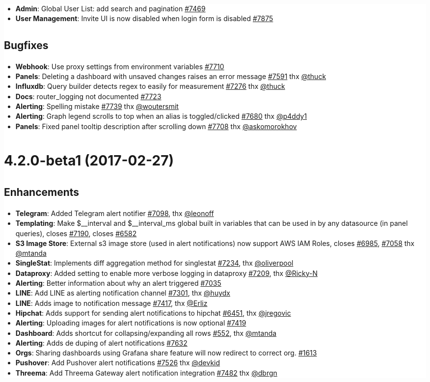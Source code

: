 * **Admin**: Global User List: add search and pagination [#7469](https://github.com/grafana/grafana_bmtech/issues/7469)
* **User Management**: Invite UI is now disabled when login form is disabled [#7875](https://github.com/grafana/grafana_bmtech/issues/7875)

## Bugfixes
* **Webhook**: Use proxy settings from environment variables [#7710](https://github.com/grafana/grafana_bmtech/issues/7710)
* **Panels**: Deleting a dashboard with unsaved changes raises an error message [#7591](https://github.com/grafana/grafana_bmtech/issues/7591) thx [@thuck](https://github.com/thuck)
* **Influxdb**: Query builder detects regex to easily for measurement [#7276](https://github.com/grafana/grafana_bmtech/issues/7276) thx [@thuck](https://github.com/thuck)
* **Docs**: router_logging not documented [#7723](https://github.com/grafana/grafana_bmtech/issues/7723)
* **Alerting**: Spelling mistake [#7739](https://github.com/grafana/grafana_bmtech/pull/7739) thx [@woutersmit](https://github.com/woutersmit)
* **Alerting**: Graph legend scrolls to top when an alias is toggled/clicked [#7680](https://github.com/grafana/grafana_bmtech/issues/7680) thx [@p4ddy1](https://github.com/p4ddy1)
* **Panels**: Fixed panel tooltip description after scrolling down [#7708](https://github.com/grafana/grafana_bmtech/issues/7708) thx [@askomorokhov](https://github.com/askomorokhov)

# 4.2.0-beta1 (2017-02-27)

## Enhancements
* **Telegram**: Added Telegram alert notifier [#7098](https://github.com/grafana/grafana_bmtech/pull/7098), thx [@leonoff](https://github.com/leonoff)
* **Templating**: Make $__interval and $__interval_ms global built in variables that can be used in by any datasource (in panel queries), closes [#7190](https://github.com/grafana/grafana_bmtech/issues/7190), closes [#6582](https://github.com/grafana/grafana_bmtech/issues/6582)
* **S3 Image Store**: External s3 image store (used in alert notifications) now support AWS IAM Roles, closes [#6985](https://github.com/grafana/grafana_bmtech/issues/6985), [#7058](https://github.com/grafana/grafana_bmtech/issues/7058) thx [@mtanda](https://github.com/mtanda)
* **SingleStat**: Implements diff aggregation method for singlestat [#7234](https://github.com/grafana/grafana_bmtech/issues/7234), thx [@oliverpool](https://github.com/oliverpool)
* **Dataproxy**: Added setting to enable more verbose logging in dataproxy [#7209](https://github.com/grafana/grafana_bmtech/pull/7209), thx [@Ricky-N](https://github.com/Ricky-N)
* **Alerting**: Better information about why an alert triggered [#7035](https://github.com/grafana/grafana_bmtech/issues/7035)
* **LINE**: Add LINE as alerting notification channel [#7301](https://github.com/grafana/grafana_bmtech/pull/7301), thx [@huydx](https://github.com/huydx)
* **LINE**: Adds image to notification message [#7417](https://github.com/grafana/grafana_bmtech/pull/7417), thx [@Erliz](https://github.com/Erliz)
* **Hipchat**: Adds support for sending alert notifications to hipchat [#6451](https://github.com/grafana/grafana_bmtech/issues/6451), thx [@jregovic](https://github.com/jregovic)
* **Alerting**: Uploading images for alert notifications is now optional [#7419](https://github.com/grafana/grafana_bmtech/issues/7419)
* **Dashboard**: Adds shortcut for collapsing/expanding all rows [#552](https://github.com/grafana/grafana_bmtech/issues/552), thx [@mtanda](https://github.com/mtanda)
* **Alerting**: Adds de duping of alert notifications [#7632](https://github.com/grafana/grafana_bmtech/pull/7632)
* **Orgs**: Sharing dashboards using Grafana share feature will now redirect to correct org. [#1613](https://github.com/grafana/grafana_bmtech/issues/1613)
* **Pushover**: Add Pushover alert notifications [#7526](https://github.com/grafana/grafana_bmtech/pull/7526) thx [@devkid](https://github.com/devkid)
* **Threema**: Add Threema Gateway alert notification integration [#7482](https://github.com/grafana/grafana_bmtech/pull/7482) thx [@dbrgn](https://github.com/dbrgn)
